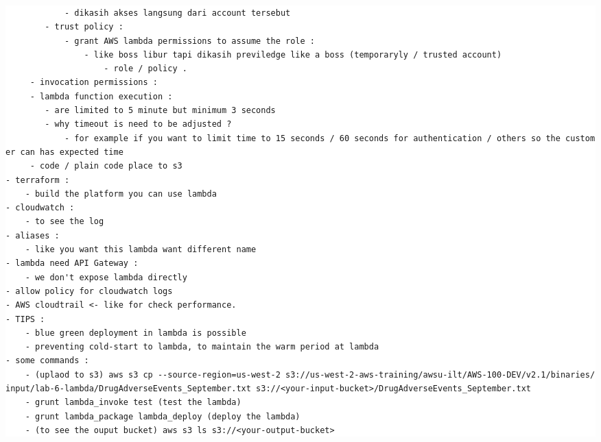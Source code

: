                 - dikasih akses langsung dari account tersebut
            - trust policy :
                - grant AWS lambda permissions to assume the role :
                    - like boss libur tapi dikasih previledge like a boss (temporaryly / trusted account)
                        - role / policy .
         - invocation permissions :
         - lambda function execution :
            - are limited to 5 minute but minimum 3 seconds
            - why timeout is need to be adjusted ?
                - for example if you want to limit time to 15 seconds / 60 seconds for authentication / others so the customer can has expected time
         - code / plain code place to s3
    - terraform :
        - build the platform you can use lambda
    - cloudwatch :
        - to see the log
    - aliases :
        - like you want this lambda want different name
    - lambda need API Gateway :
        - we don't expose lambda directly
    - allow policy for cloudwatch logs
    - AWS cloudtrail <- like for check performance.
    - TIPS :
        - blue green deployment in lambda is possible
        - preventing cold-start to lambda, to maintain the warm period at lambda
    - some commands :
        - (uplaod to s3) aws s3 cp --source-region=us-west-2 s3://us-west-2-aws-training/awsu-ilt/AWS-100-DEV/v2.1/binaries/input/lab-6-lambda/DrugAdverseEvents_September.txt s3://<your-input-bucket>/DrugAdverseEvents_September.txt
        - grunt lambda_invoke test (test the lambda)
        - grunt lambda_package lambda_deploy (deploy the lambda)
        - (to see the ouput bucket) aws s3 ls s3://<your-output-bucket>

